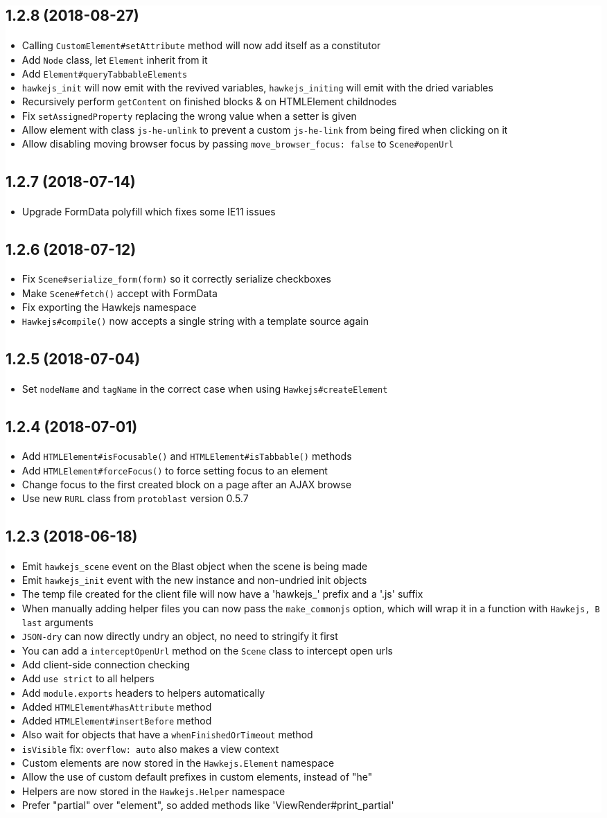 ## 1.2.8 (2018-08-27)

* Calling `CustomElement#setAttribute` method will now add itself as a constitutor
* Add `Node` class, let `Element` inherit from it
* Add `Element#queryTabbableElements`
* `hawkejs_init` will now emit with the revived variables, `hawkejs_initing` will emit with the dried variables
* Recursively perform `getContent` on finished blocks & on HTMLElement childnodes
* Fix `setAssignedProperty` replacing the wrong value when a setter is given
* Allow element with class `js-he-unlink` to prevent a custom `js-he-link` from being fired when clicking on it
* Allow disabling moving browser focus by passing `move_browser_focus: false` to `Scene#openUrl`

## 1.2.7 (2018-07-14)

* Upgrade FormData polyfill which fixes some IE11 issues

## 1.2.6 (2018-07-12)

* Fix `Scene#serialize_form(form)` so it correctly serialize checkboxes
* Make `Scene#fetch()` accept with FormData
* Fix exporting the Hawkejs namespace
* `Hawkejs#compile()` now accepts a single string with a template source again

## 1.2.5 (2018-07-04)

* Set `nodeName` and `tagName` in the correct case when using `Hawkejs#createElement`

## 1.2.4 (2018-07-01)

* Add `HTMLElement#isFocusable()` and `HTMLElement#isTabbable()` methods
* Add `HTMLElement#forceFocus()` to force setting focus to an element
* Change focus to the first created block on a page after an AJAX browse
* Use new `RURL` class from `protoblast` version 0.5.7

## 1.2.3 (2018-06-18)

* Emit `hawkejs_scene` event on the Blast object when the scene is being made
* Emit `hawkejs_init` event with the new instance and non-undried init objects
* The temp file created for the client file will now have a 'hawkejs_' prefix and a '.js' suffix
* When manually adding helper files you can now pass the `make_commonjs` option, which will wrap it in a function with `Hawkejs, Blast` arguments
* `JSON-dry` can now directly undry an object, no need to stringify it first
* You can add a `interceptOpenUrl` method on the `Scene` class to intercept open urls
* Add client-side connection checking
* Add `use strict` to all helpers
* Add `module.exports` headers to helpers automatically
* Added `HTMLElement#hasAttribute` method
* Added `HTMLElement#insertBefore` method
* Also wait for objects that have a `whenFinishedOrTimeout` method
* `isVisible` fix: `overflow: auto` also makes a view context
* Custom elements are now stored in the `Hawkejs.Element` namespace
* Allow the use of custom default prefixes in custom elements, instead of "he"
* Helpers are now stored in the `Hawkejs.Helper` namespace
* Prefer "partial" over "element", so added methods like 'ViewRender#print_partial'
